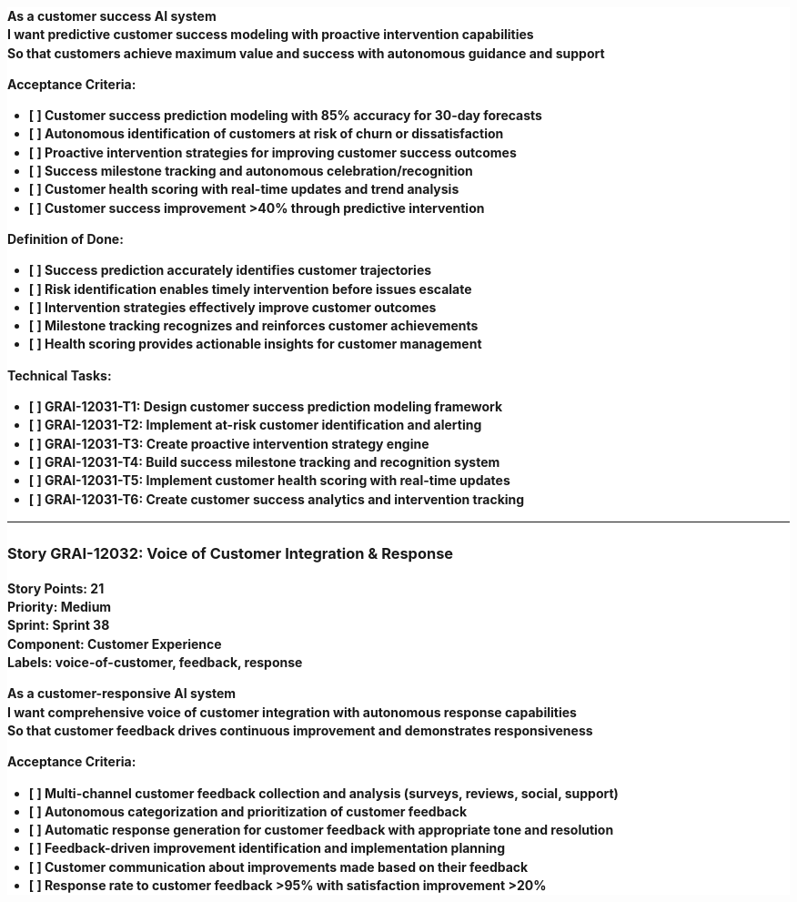 **As a customer success AI system**  
 **I want predictive customer success modeling with proactive intervention capabilities**  
 **So that customers achieve maximum value and success with autonomous guidance and support**

**Acceptance Criteria:**

* **\[ \] Customer success prediction modeling with 85% accuracy for 30-day forecasts**  
* **\[ \] Autonomous identification of customers at risk of churn or dissatisfaction**  
* **\[ \] Proactive intervention strategies for improving customer success outcomes**  
* **\[ \] Success milestone tracking and autonomous celebration/recognition**  
* **\[ \] Customer health scoring with real-time updates and trend analysis**  
* **\[ \] Customer success improvement \>40% through predictive intervention**

**Definition of Done:**

* **\[ \] Success prediction accurately identifies customer trajectories**  
* **\[ \] Risk identification enables timely intervention before issues escalate**  
* **\[ \] Intervention strategies effectively improve customer outcomes**  
* **\[ \] Milestone tracking recognizes and reinforces customer achievements**  
* **\[ \] Health scoring provides actionable insights for customer management**

**Technical Tasks:**

* **\[ \] GRAI-12031-T1: Design customer success prediction modeling framework**  
* **\[ \] GRAI-12031-T2: Implement at-risk customer identification and alerting**  
* **\[ \] GRAI-12031-T3: Create proactive intervention strategy engine**  
* **\[ \] GRAI-12031-T4: Build success milestone tracking and recognition system**  
* **\[ \] GRAI-12031-T5: Implement customer health scoring with real-time updates**  
* **\[ \] GRAI-12031-T6: Create customer success analytics and intervention tracking**

---

### **Story GRAI-12032: Voice of Customer Integration & Response**

**Story Points: 21**  
 **Priority: Medium**  
 **Sprint: Sprint 38**  
 **Component: Customer Experience**  
 **Labels: voice-of-customer, feedback, response**

**As a customer-responsive AI system**  
 **I want comprehensive voice of customer integration with autonomous response capabilities**  
 **So that customer feedback drives continuous improvement and demonstrates responsiveness**

**Acceptance Criteria:**

* **\[ \] Multi-channel customer feedback collection and analysis (surveys, reviews, social, support)**  
* **\[ \] Autonomous categorization and prioritization of customer feedback**  
* **\[ \] Automatic response generation for customer feedback with appropriate tone and resolution**  
* **\[ \] Feedback-driven improvement identification and implementation planning**  
* **\[ \] Customer communication about improvements made based on their feedback**  
* **\[ \] Response rate to customer feedback \>95% with satisfaction improvement \>20%**
